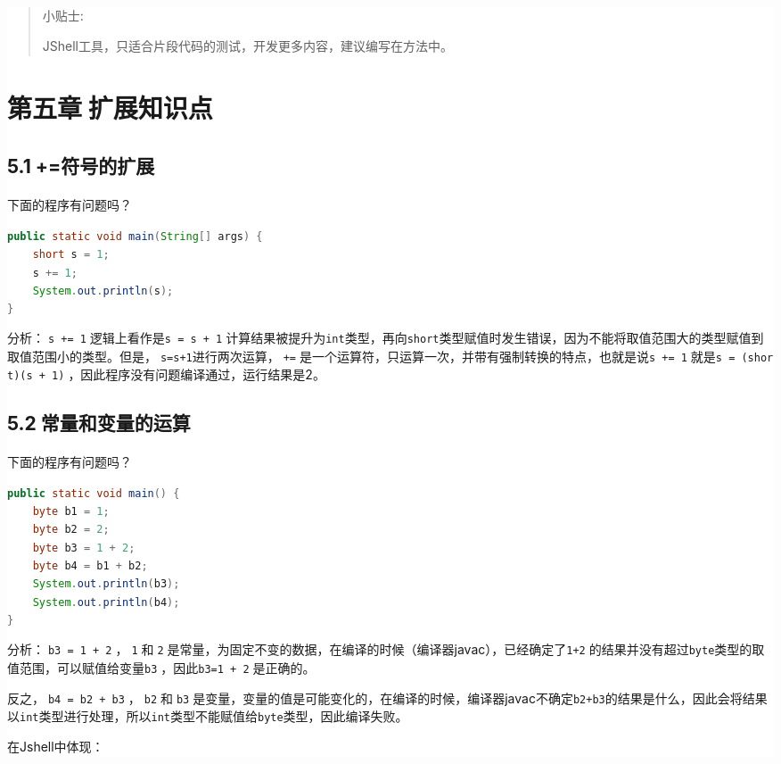 > 小贴士:
>
> JShell工具，只适合片段代码的测试，开发更多内容，建议编写在方法中。



# 第五章 扩展知识点

## 5.1 +=符号的扩展

下面的程序有问题吗？

```java
public static void main(String[] args) {
    short s = 1;
    s += 1;
    System.out.println(s);
}
```

分析： `s += 1` 逻辑上看作是`s = s + 1` 计算结果被提升为`int`类型，再向`short`类型赋值时发生错误，因为不能将取值范围大的类型赋值到取值范围小的类型。但是， `s=s+1`进行两次运算， `+=` 是一个运算符，只运算一次，并带有强制转换的特点，也就是说`s += 1` 就是`s = (short)(s + 1)` ，因此程序没有问题编译通过，运行结果是2。

## 5.2 常量和变量的运算

下面的程序有问题吗？

```java
public static void main() {
    byte b1 = 1;
    byte b2 = 2;
    byte b3 = 1 + 2;
    byte b4 = b1 + b2;
    System.out.println(b3);
    System.out.println(b4);
}
```

分析： `b3 = 1 + 2` ， `1` 和 `2` 是常量，为固定不变的数据，在编译的时候（编译器javac），已经确定了`1+2` 的结果并没有超过`byte`类型的取值范围，可以赋值给变量`b3` ，因此`b3=1 + 2` 是正确的。

反之， `b4 = b2 + b3` ， `b2` 和 `b3` 是变量，变量的值是可能变化的，在编译的时候，编译器javac不确定`b2+b3`的结果是什么，因此会将结果以`int`类型进行处理，所以`int`类型不能赋值给`byte`类型，因此编译失败。

在Jshell中体现：
